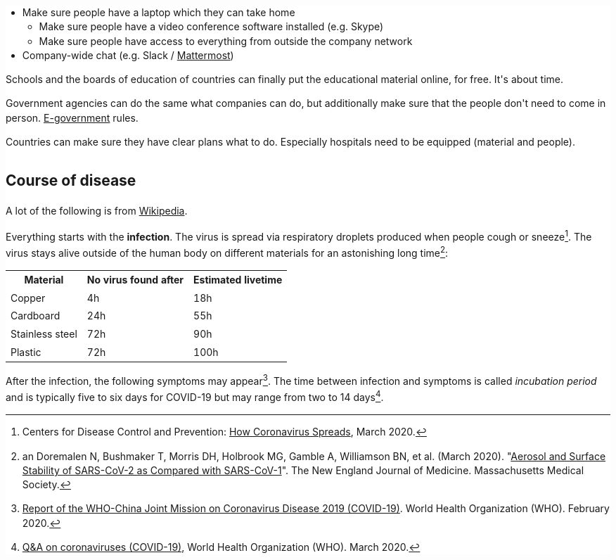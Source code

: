 * Make sure people have a laptop which they can take home
    * Make sure people have a video conference software installed (e.g. Skype)
    * Make sure people have access to everything from outside the company network
* Company-wide chat (e.g. Slack / [Mattermost](https://mattermost.com/))

Schools and the boards of education of countries can finally put the
educational material online, for free. It's about time.

Government agencies can do the same what companies can do, but additionally
make sure that the people don't need to come in person.
[E-government](https://en.wikipedia.org/wiki/E-government) rules.

Countries can make sure they have clear plans what to do. Especially hospitals
need to be equipped (material and people).

## Course of disease

A lot of the following is from [Wikipedia](https://en.wikipedia.org/wiki/Coronavirus_disease_2019).

Everything starts with the **infection**. The virus is spread via respiratory
droplets produced when people cough or sneeze[^1]. The virus stays alive outside
of the human body on different materials for an astonishing long time[^2]:

<table class="table">
    <tr>
        <th>Material</th>
        <th>No virus found after</th>
        <th>Estimated livetime</th>
    </tr>
    <tr>
        <td>Copper</td>
        <td>4h</td>
        <td>18h</td>
    </tr>
    <tr>
        <td>Cardboard</td>
        <td>24h</td>
        <td>55h</td>
    </tr>
    <tr>
        <td>Stainless steel</td>
        <td>72h</td>
        <td>90h</td>
    </tr>
    <tr>
        <td>Plastic</td>
        <td>72h</td>
        <td>100h</td>
    </tr>
</table>

After the infection, the following symptoms may appear[^3]. The time between
infection and symptoms is called *incubation period* and is typically five to
six days for COVID-19 but may range from two to 14 days[^4].


[^1]: Centers for Disease Control and Prevention: [How Coronavirus Spreads](https://www.cdc.gov/coronavirus/2019-ncov/prepare/transmission.html?CDC_AA_refVal=https%3A%2F%2Fwww.cdc.gov%2Fcoronavirus%2F2019-ncov%2Fabout%2Ftransmission.html), March 2020.
[^2]: an Doremalen N, Bushmaker T, Morris DH, Holbrook MG, Gamble A, Williamson BN, et al. (March 2020). "[Aerosol and Surface Stability of SARS-CoV-2 as Compared with SARS-CoV-1](https://www.nejm.org/doi/10.1056/NEJMc2004973)". The New England Journal of Medicine. Massachusetts Medical Society.
[^3]: [Report of the WHO-China Joint Mission on Coronavirus Disease 2019 (COVID-19)](https://www.who.int/docs/default-source/coronaviruse/who-china-joint-mission-on-covid-19-final-report.pdf). World Health Organization (WHO). February 2020.
[^4]: [Q&A on coronaviruses (COVID-19)](https://www.who.int/news-room/q-a-detail/q-a-coronaviruses), World Health Organization (WHO). March 2020.
[^5]: [New South Wales](https://en.wikipedia.org/wiki/New_South_Wales) Government: [COVID-19 - Frequently asked questions](https://www.health.nsw.gov.au/Infectious/alerts/Pages/coronavirus-faqs.aspx), March 2020.
[^6]: Danielle Renwick: [Have I already had coronavirus? How would I know and what should I do?](https://www.theguardian.com/us-news/2020/mar/23/have-i-already-had-covid19-coronavirus). 2020-03-24.
[^7]: 🇩🇪 Mai Thi Nguyen-Kim: [Corona geht gerade erst los](https://www.youtube.com/watch?v=3z0gnXgK8Do), 2020-04-01. On YouTube.
[^8]: 🇩🇪 Deutsche Gesellschaft für Epidemiologie: [Stellungnahme der Deutschen Gesellschaft für Epidemiologie (DGEpi) zur Verbreitung des neuen
